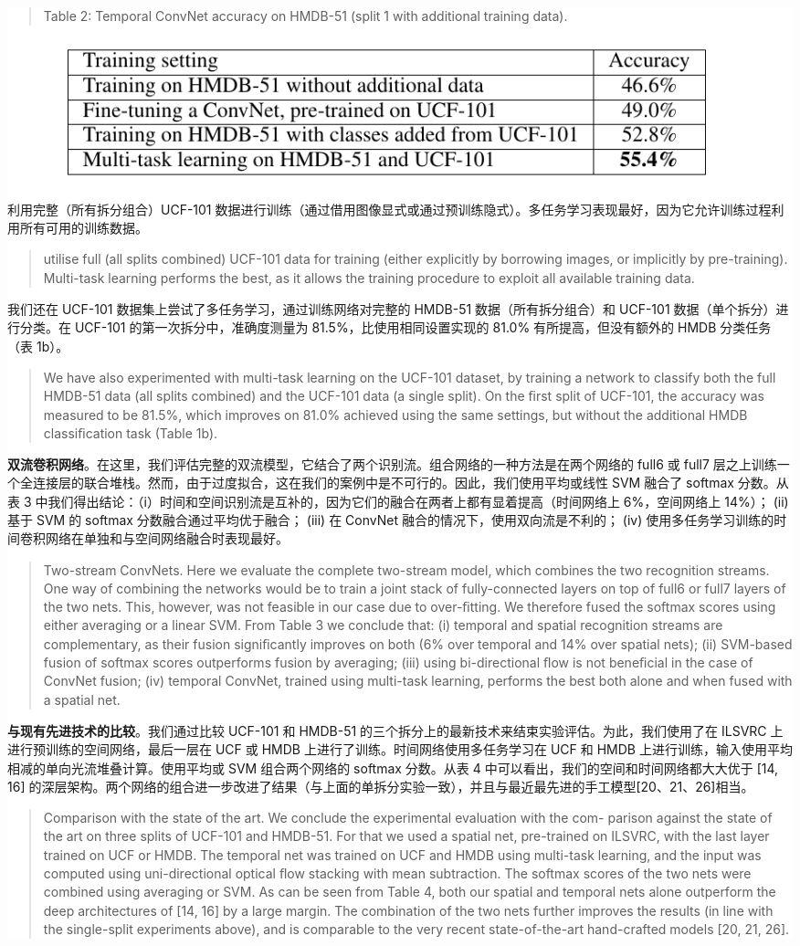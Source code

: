 >Table 2: Temporal ConvNet accuracy on HMDB-51 (split 1 with additional training data).

![page_6_table_1.png](two_stream/page_6_table_1.png)

利用完整（所有拆分组合）UCF-101 数据进行训练（通过借用图像显式或通过预训练隐式）。多任务学习表现最好，因为它允许训练过程利用所有可用的训练数据。

>utilise full (all splits combined) UCF-101 data for training (either explicitly by borrowing images, or implicitly by pre-training). Multi-task learning performs the best, as it allows the training procedure to exploit all available training data.

我们还在 UCF-101 数据集上尝试了多任务学习，通过训练网络对完整的 HMDB-51 数据（所有拆分组合）和 UCF-101 数据（单个拆分）进行分类。在 UCF-101 的第一次拆分中，准确度测量为 81.5%，比使用相同设置实现的 81.0% 有所提高，但没有额外的 HMDB 分类任务（表 1b）。

>We have also experimented with multi-task learning on the UCF-101 dataset, by training a network to classify both the full HMDB-51 data (all splits combined) and the UCF-101 data (a single split). On the ﬁrst split of UCF-101, the accuracy was measured to be 81.5%, which improves on 81.0% achieved using the same settings, but without the additional HMDB classiﬁcation task (Table 1b).

**双流卷积网络**。在这里，我们评估完整的双流模型，它结合了两个识别流。组合网络的一种方法是在两个网络的 full6 或 full7 层之上训练一个全连接层的联合堆栈。然而，由于过度拟合，这在我们的案例中是不可行的。因此，我们使用平均或线性 SVM 融合了 softmax 分数。从表 3 中我们得出结论：（i）时间和空间识别流是互补的，因为它们的融合在两者上都有显着提高（时间网络上 6%，空间网络上 14%）； (ii) 基于 SVM 的 softmax 分数融合通过平均优于融合； (iii) 在 ConvNet 融合的情况下，使用双向流是不利的； (iv) 使用多任务学习训练的时间卷积网络在单独和与空间网络融合时表现最好。

>Two-stream ConvNets. Here we evaluate the complete two-stream model, which combines the two recognition streams. One way of combining the networks would be to train a joint stack of fully-connected layers on top of full6 or full7 layers of the two nets. This, however, was not feasible in our case due to over-ﬁtting. We therefore fused the softmax scores using either averaging or a linear SVM. From Table 3 we conclude that: (i) temporal and spatial recognition streams are complementary, as their fusion signiﬁcantly improves on both (6% over temporal and 14% over spatial nets); (ii) SVM-based fusion of softmax scores outperforms fusion by averaging; (iii) using bi-directional ﬂow is not beneﬁcial in the case of ConvNet fusion; (iv) temporal ConvNet, trained using multi-task learning, performs the best both alone and when fused with a spatial net.

**与现有先进技术的比较**。我们通过比较 UCF-101 和 HMDB-51 的三个拆分上的最新技术来结束实验评估。为此，我们使用了在 ILSVRC 上进行预训练的空间网络，最后一层在 UCF 或 HMDB 上进行了训练。时间网络使用多任务学习在 UCF 和 HMDB 上进行训练，输入使用平均相减的单向光流堆叠计算。使用平均或 SVM 组合两个网络的 softmax 分数。从表 4 中可以看出，我们的空间和时间网络都大大优于 [14, 16] 的深层架构。两个网络的组合进一步改进了结果（与上面的单拆分实验一致），并且与最近最先进的手工模型[20、21、26]相当。

>Comparison with the state of the art. We conclude the experimental evaluation with the com- parison against the state of the art on three splits of UCF-101 and HMDB-51. For that we used a spatial net, pre-trained on ILSVRC, with the last layer trained on UCF or HMDB. The temporal net was trained on UCF and HMDB using multi-task learning, and the input was computed using uni-directional optical ﬂow stacking with mean subtraction. The softmax scores of the two nets were combined using averaging or SVM. As can be seen from Table 4, both our spatial and temporal nets alone outperform the deep architectures of [14, 16] by a large margin. The combination of the two nets further improves the results (in line with the single-split experiments above), and is comparable to the very recent state-of-the-art hand-crafted models [20, 21, 26].

